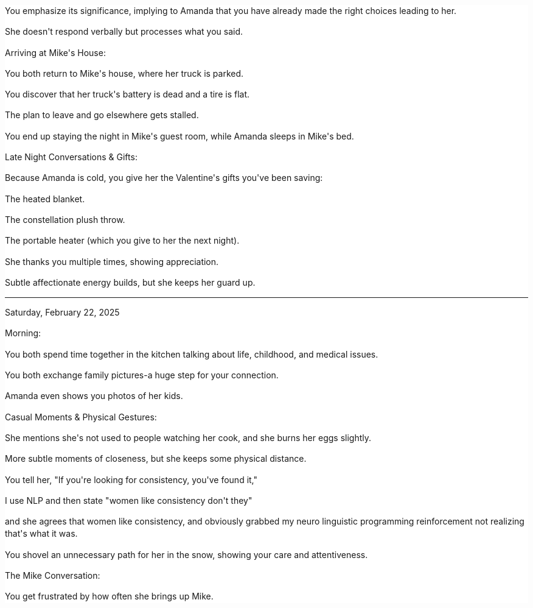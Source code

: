 You emphasize its significance, implying to Amanda that you have already made the right choices leading to her.

She doesn't respond verbally but processes what you said.


Arriving at Mike's House:

You both return to Mike's house, where her truck is parked.

You discover that her truck's battery is dead and a tire is flat.

The plan to leave and go elsewhere gets stalled.

You end up staying the night in Mike's guest room, while Amanda sleeps in Mike's bed.


Late Night Conversations & Gifts:

Because Amanda is cold, you give her the Valentine's gifts you've been saving:

The heated blanket.

The constellation plush throw.

The portable heater (which you give to her the next night).


She thanks you multiple times, showing appreciation.

Subtle affectionate energy builds, but she keeps her guard up.




---

Saturday, February 22, 2025

Morning:

You both spend time together in the kitchen talking about life, childhood, and medical issues.

You both exchange family pictures-a huge step for your connection.

Amanda even shows you photos of her kids.


Casual Moments & Physical Gestures:

She mentions she's not used to people watching her cook, and she burns her eggs slightly.

More subtle moments of closeness, but she keeps some physical distance.

You tell her, "If you're looking for consistency, you've found it,"

I use NLP and then state "women like consistency don't they"

and she agrees that women like consistency, and obviously grabbed my neuro linguistic programming reinforcement not realizing that's what it was.

You shovel an unnecessary path for her in the snow, showing your care and attentiveness.


The Mike Conversation:

You get frustrated by how often she brings up Mike.
